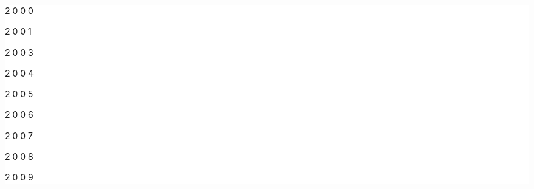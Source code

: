  

2
0
0
0

 

2
0
0
1

 

2
0
0
3

 

2
0
0
4

 

2
0
0
5

 

2
0
0
6

 

2
0
0
7

 

2
0
0
8

 

2
0
0
9
